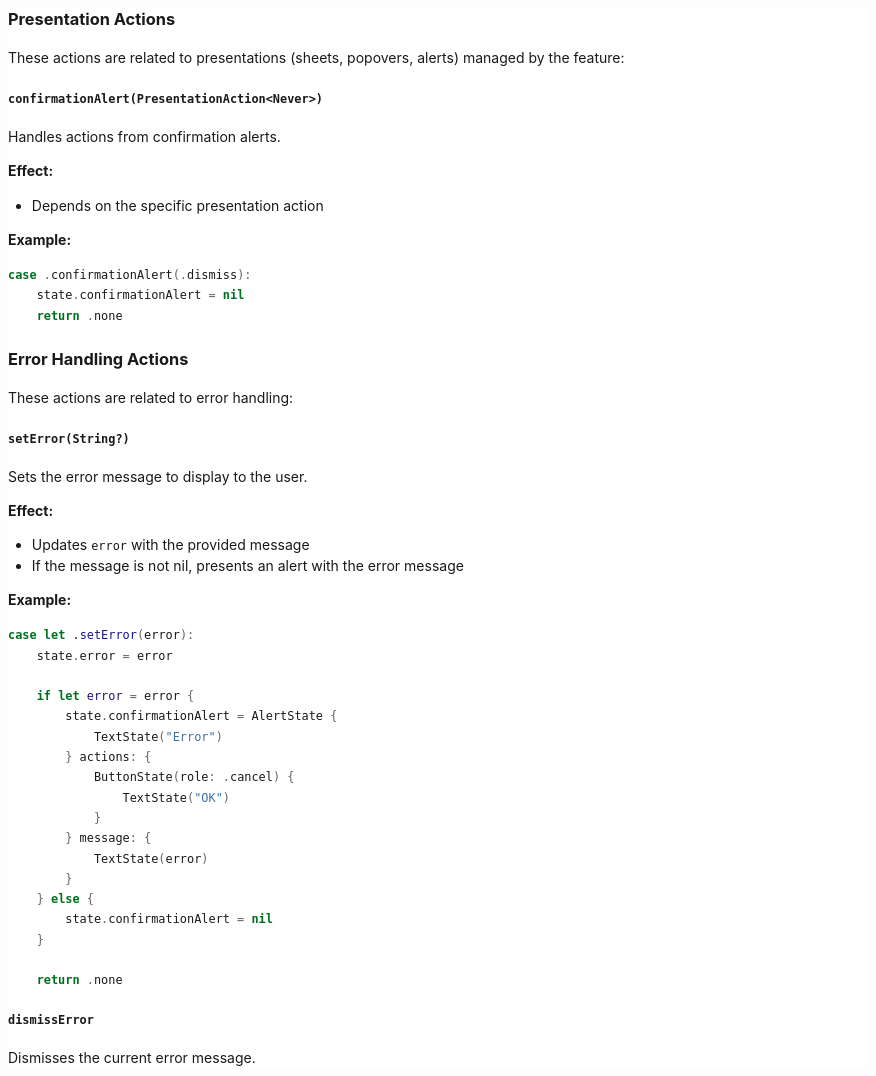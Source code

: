 ### Presentation Actions

These actions are related to presentations (sheets, popovers, alerts) managed by the feature:

#### `confirmationAlert(PresentationAction<Never>)`

Handles actions from confirmation alerts.

**Effect:**
- Depends on the specific presentation action

**Example:**
```swift
case .confirmationAlert(.dismiss):
    state.confirmationAlert = nil
    return .none
```

### Error Handling Actions

These actions are related to error handling:

#### `setError(String?)`

Sets the error message to display to the user.

**Effect:**
- Updates `error` with the provided message
- If the message is not nil, presents an alert with the error message

**Example:**
```swift
case let .setError(error):
    state.error = error
    
    if let error = error {
        state.confirmationAlert = AlertState {
            TextState("Error")
        } actions: {
            ButtonState(role: .cancel) {
                TextState("OK")
            }
        } message: {
            TextState(error)
        }
    } else {
        state.confirmationAlert = nil
    }
    
    return .none
```

#### `dismissError`

Dismisses the current error message.

